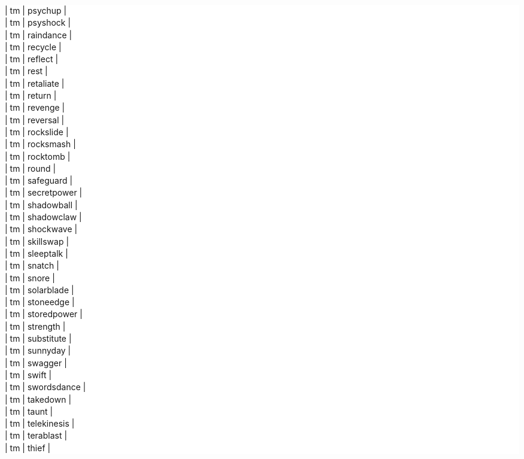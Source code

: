 | tm | psychup |  
| tm | psyshock |  
| tm | raindance |  
| tm | recycle |  
| tm | reflect |  
| tm | rest |  
| tm | retaliate |  
| tm | return |  
| tm | revenge |  
| tm | reversal |  
| tm | rockslide |  
| tm | rocksmash |  
| tm | rocktomb |  
| tm | round |  
| tm | safeguard |  
| tm | secretpower |  
| tm | shadowball |  
| tm | shadowclaw |  
| tm | shockwave |  
| tm | skillswap |  
| tm | sleeptalk |  
| tm | snatch |  
| tm | snore |  
| tm | solarblade |  
| tm | stoneedge |  
| tm | storedpower |  
| tm | strength |  
| tm | substitute |  
| tm | sunnyday |  
| tm | swagger |  
| tm | swift |  
| tm | swordsdance |  
| tm | takedown |  
| tm | taunt |  
| tm | telekinesis |  
| tm | terablast |  
| tm | thief |  